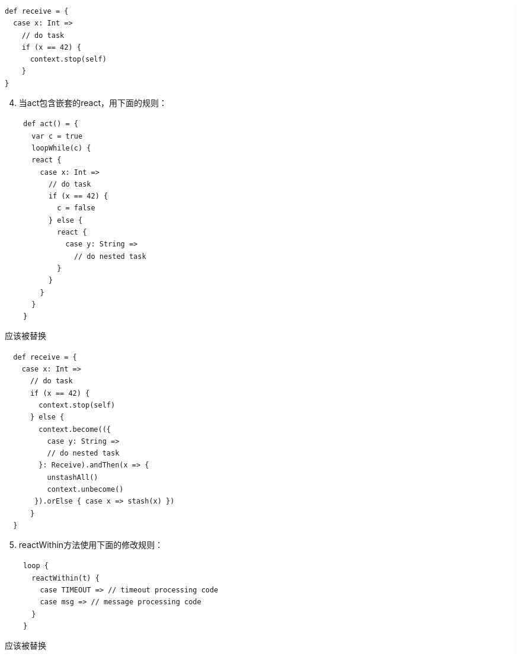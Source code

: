     def receive = {
      case x: Int =>
        // do task
        if (x == 42) {
          context.stop(self)
        }
    }

4. 当act包含嵌套的react，用下面的规则：

        def act() = {
          var c = true
          loopWhile(c) {
          react {
            case x: Int =>
              // do task
              if (x == 42) {
                c = false
              } else {
                react {
                  case y: String =>
                    // do nested task
                }
              }
            }
          }
        }
应该被替换

      def receive = {
        case x: Int =>
          // do task
          if (x == 42) {
            context.stop(self)
          } else {
            context.become(({
              case y: String =>
              // do nested task
            }: Receive).andThen(x => {
              unstashAll()
              context.unbecome()
           }).orElse { case x => stash(x) })
          }
      }

5. reactWithin方法使用下面的修改规则：

        loop {
          reactWithin(t) {
            case TIMEOUT => // timeout processing code
            case msg => // message processing code
          }
        }
应该被替换
